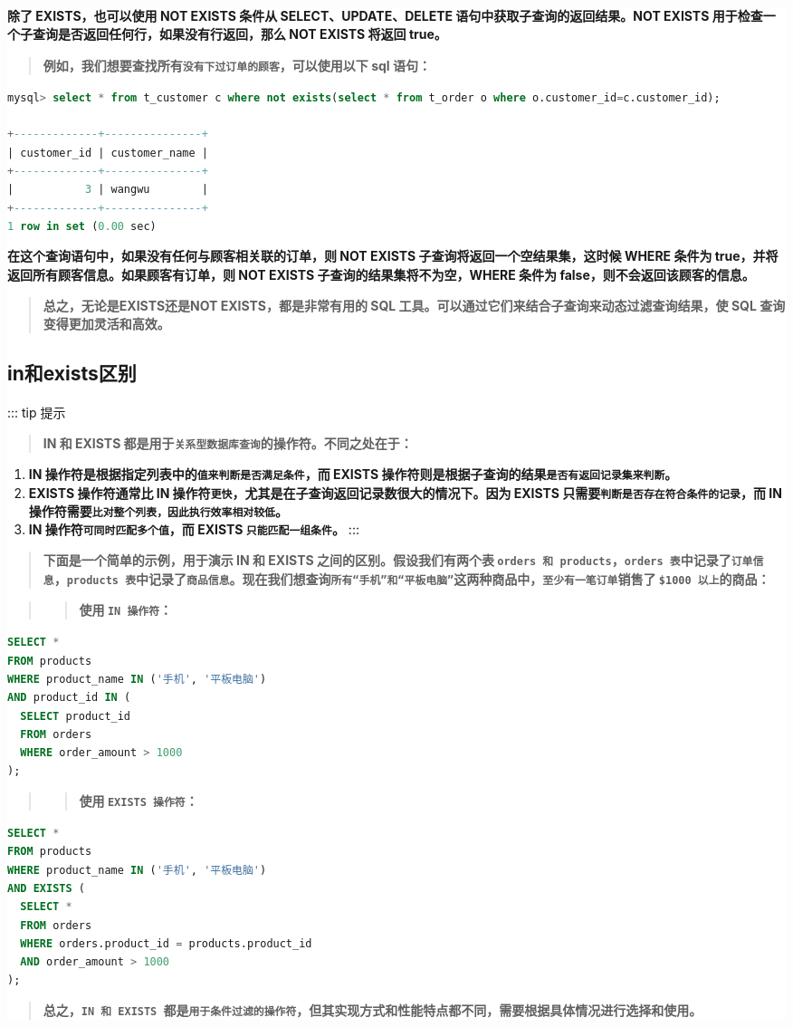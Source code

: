 **除了 EXISTS，也可以使用 NOT EXISTS 条件从 SELECT、UPDATE、DELETE 语句中获取子查询的返回结果。NOT EXISTS 用于检查一个子查询是否返回任何行，如果没有行返回，那么 NOT EXISTS 将返回 true。**

> **例如，我们想要查找所有`没有下过订单的顾客`，可以使用以下 sql 语句：**

```sql [SQL]
mysql> select * from t_customer c where not exists(select * from t_order o where o.customer_id=c.customer_id);

+-------------+---------------+
| customer_id | customer_name |
+-------------+---------------+
|           3 | wangwu        |
+-------------+---------------+
1 row in set (0.00 sec)
```

**在这个查询语句中，如果没有任何与顾客相关联的订单，则 NOT EXISTS 子查询将返回一个空结果集，这时候 WHERE 条件为 true，并将返回所有顾客信息。如果顾客有订单，则 NOT EXISTS 子查询的结果集将不为空，WHERE 条件为 false，则不会返回该顾客的信息。**

> **总之，无论是EXISTS还是NOT EXISTS，都是非常有用的 SQL 工具。可以通过它们来结合子查询来动态过滤查询结果，使 SQL 查询变得更加灵活和高效。**


## in和exists区别

::: tip 提示
> **IN 和 EXISTS 都是用于`关系型数据库查询`的操作符。不同之处在于：**

1.  **IN 操作符是根据指定列表中的`值来判断是否满足条件`，而 EXISTS 操作符则是根据子查询的结果`是否有返回记录集来判断`。**
2.  **EXISTS 操作符通常比 IN 操作符`更快`，尤其是在子查询返回记录数很大的情况下。因为 EXISTS 只需要`判断是否存在符合条件的记录`，而 IN 操作符需要`比对整个列表，因此执行效率相对较低`。** 
3.  **IN 操作符`可同时匹配多个值`，而 EXISTS `只能匹配一组条件`。** 
:::

> **下面是一个简单的示例，用于演示 IN 和 EXISTS 之间的区别。假设我们有两个表 `orders 和 products`，`orders 表`中记录了`订单信息`，`products 表`中记录了`商品信息`。现在我们想查询`所有“手机”和“平板电脑”`这两种商品中，`至少有一笔订单`销售了 `$1000 以上`的商品：**

>> **使用 `IN 操作符`：**

```sql [SQL]
SELECT *
FROM products
WHERE product_name IN ('手机', '平板电脑')
AND product_id IN (
  SELECT product_id
  FROM orders
  WHERE order_amount > 1000
);
```

>> **使用 `EXISTS 操作符`：**

```sql [SQL]
SELECT *
FROM products
WHERE product_name IN ('手机', '平板电脑')
AND EXISTS (
  SELECT *
  FROM orders
  WHERE orders.product_id = products.product_id
  AND order_amount > 1000
);
```
> **总之，`IN 和 EXISTS `都是`用于条件过滤的操作符`，但其实现方式和性能特点都不同，需要根据具体情况进行选择和使用。**
